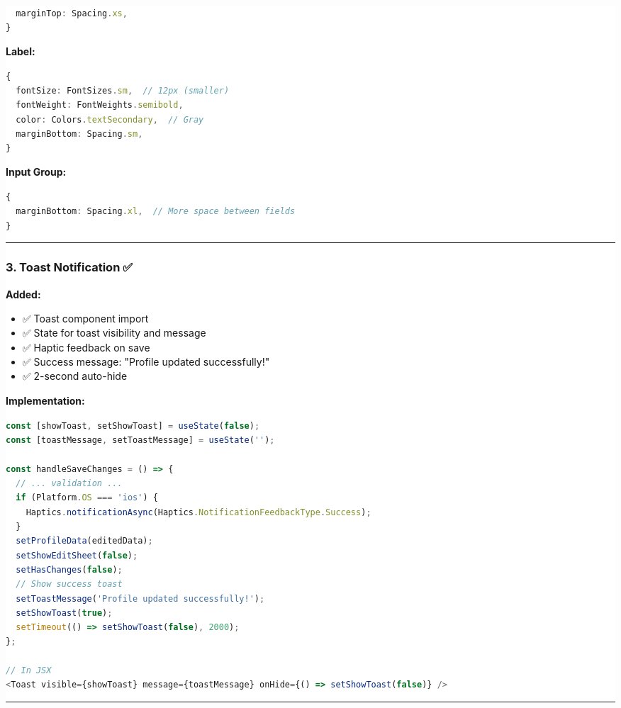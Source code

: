 ```typescript
  marginTop: Spacing.xs,
}
```

**Label:**
```typescript
{
  fontSize: FontSizes.sm,  // 12px (smaller)
  fontWeight: FontWeights.semibold,
  color: Colors.textSecondary,  // Gray
  marginBottom: Spacing.sm,
}
```

**Input Group:**
```typescript
{
  marginBottom: Spacing.xl,  // More space between fields
}
```

---

### **3. Toast Notification** ✅

**Added:**
- ✅ Toast component import
- ✅ State for toast visibility and message
- ✅ Haptic feedback on save
- ✅ Success message: "Profile updated successfully!"
- ✅ 2-second auto-hide

**Implementation:**
```typescript
const [showToast, setShowToast] = useState(false);
const [toastMessage, setToastMessage] = useState('');

const handleSaveChanges = () => {
  // ... validation ...
  if (Platform.OS === 'ios') {
    Haptics.notificationAsync(Haptics.NotificationFeedbackType.Success);
  }
  setProfileData(editedData);
  setShowEditSheet(false);
  setHasChanges(false);
  // Show success toast
  setToastMessage('Profile updated successfully!');
  setShowToast(true);
  setTimeout(() => setShowToast(false), 2000);
};

// In JSX
<Toast visible={showToast} message={toastMessage} onHide={() => setShowToast(false)} />
```

---